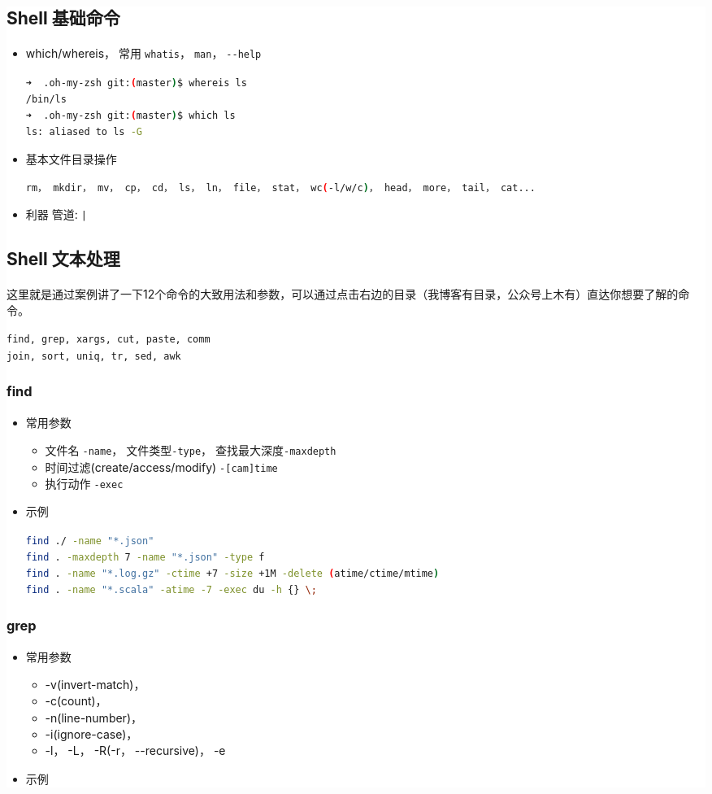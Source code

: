 ## Shell 基础命令

- which/whereis， 常用 `whatis`， `man`， `--help`

    ```bash
    ➜  .oh-my-zsh git:(master)$ whereis ls
    /bin/ls
    ➜  .oh-my-zsh git:(master)$ which ls
    ls: aliased to ls -G
    ```

- 基本文件目录操作

    ```bash
    rm， mkdir， mv， cp， cd， ls， ln， file， stat， wc(-l/w/c)， head， more， tail， cat...
    ```

- 利器 管道: `|`

## Shell 文本处理

这里就是通过案例讲了一下12个命令的大致用法和参数，可以通过点击右边的目录（我博客有目录，公众号上木有）直达你想要了解的命令。

```
find, grep, xargs, cut, paste, comm
join, sort, uniq, tr, sed, awk
```

### find

- 常用参数
	- 文件名 `-name`， 文件类型`-type`， 查找最大深度`-maxdepth`
    - 时间过滤(create/access/modify) `-[cam]time`
    - 执行动作 `-exec`
- 示例

    ```bash
    find ./ -name "*.json"
    find . -maxdepth 7 -name "*.json" -type f
    find . -name "*.log.gz" -ctime +7 -size +1M -delete (atime/ctime/mtime)
    find . -name "*.scala" -atime -7 -exec du -h {} \;
    ```

### grep

- 常用参数

	- -v(invert-match)， 
	- -c(count)， 
	- -n(line-number)， 
	- -i(ignore-case)， 
	- -l， -L， -R(-r， --recursive)， -e

- 示例
